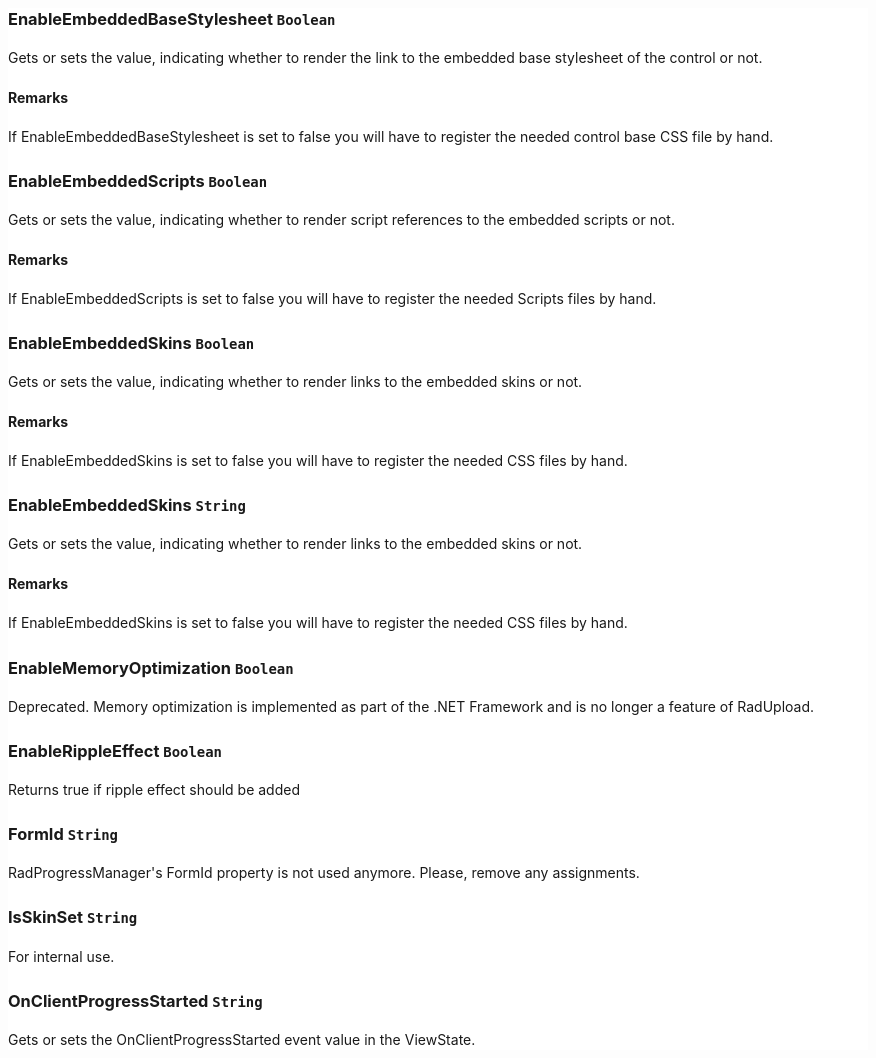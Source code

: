 ###  EnableEmbeddedBaseStylesheet `Boolean`

Gets or sets the value, indicating whether to render the link to the embedded base stylesheet of the control or not.

#### Remarks
If EnableEmbeddedBaseStylesheet is set to false you will have to register the needed control base CSS file by hand.

###  EnableEmbeddedScripts `Boolean`

Gets or sets the value, indicating whether to render script references to the embedded scripts or not.

#### Remarks
If EnableEmbeddedScripts is set to false you will have to register the needed Scripts files by hand.

###  EnableEmbeddedSkins `Boolean`

Gets or sets the value, indicating whether to render links to the embedded skins or not.

#### Remarks
If EnableEmbeddedSkins is set to false you will have to register the needed CSS files by hand.

###  EnableEmbeddedSkins `String`

Gets or sets the value, indicating whether to render links to the embedded skins or not.

#### Remarks
If EnableEmbeddedSkins is set to false you will have to register the needed CSS files by hand.

###  EnableMemoryOptimization `Boolean`

Deprecated. Memory optimization is implemented as part of the .NET Framework and is no longer a feature of RadUpload.

###  EnableRippleEffect `Boolean`

Returns true if ripple effect should be added

###  FormId `String`

RadProgressManager's FormId property is not used anymore. Please, remove any assignments.

###  IsSkinSet `String`

For internal use.

###  OnClientProgressStarted `String`

Gets or sets the OnClientProgressStarted event value in the ViewState.
